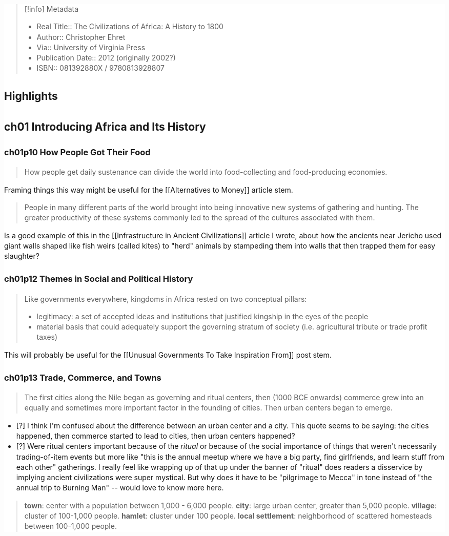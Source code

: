 > [!info] Metadata
> - Real Title:: The Civilizations of Africa: A History to 1800
> - Author:: Christopher Ehret
> - Via:: University of Virginia Press
> - Publication Date:: 2012 (originally 2002?) 
> - ISBN:: 081392880X / 9780813928807

## Highlights

## ch01 Introducing Africa and Its History
### ch01p10 How People Got Their Food

<blockquote class=paraphrase>How people get daily sustenance can divide the world into food-collecting and food-producing economies. </blockquote>

Framing things this way might be useful for the [[Alternatives to Money]] article stem. 

> People in many different parts of the world brought into being innovative new systems of gathering and hunting. The greater productivity of these systems commonly led to the spread of the cultures associated with them. 

Is a good example of this in the [[Infrastructure in Ancient Civilizations]] article I wrote, about how the ancients near Jericho used giant walls shaped like fish weirs (called kites) to "herd" animals by stampeding them into walls that then trapped them for easy slaughter? 

### ch01p12 Themes in Social and Political History 

> Like governments everywhere, kingdoms in Africa rested on two conceptual pillars:
> * legitimacy: a set of accepted ideas and institutions that justified kingship in the eyes of the people
> * material basis that could adequately support the governing stratum of society (i.e. agricultural tribute or trade profit taxes) 

This will probably be useful for the [[Unusual Governments To Take Inspiration From]] post stem. 

### ch01p13 Trade, Commerce, and Towns

> The first cities along the Nile began as governing and ritual centers, then (1000 BCE onwards) commerce grew into an equally and sometimes more important factor in the founding of cities. Then urban centers began to emerge. 


- [?] I think I'm confused about the difference between an urban center and a city. This quote seems to be saying: the cities happened, then commerce started to lead to cities, then urban centers happened? 
- [?] Were ritual centers important because of the *ritual* or because of the social importance of things that weren't necessarily trading-of-item events but more like "this is the annual meetup where we have a big party, find girlfriends, and learn stuff from each other" gatherings. I really feel like wrapping up of that up under the banner of "ritual" does readers a disservice by implying ancient civilizations were super mystical. But why does it have to be "pilgrimage to Mecca" in tone instead of "the annual trip to Burning Man" -- would love to know more here. 


> **town**: center with a population between 1,000 - 6,000 people. 
> **city**: large urban center, greater than 5,000 people. 
> **village**: cluster of 100-1,000 people. 
> **hamlet**: cluster under 100 people. 
> **local settlement**: neighborhood of scattered homesteads between 100-1,000 people. 
